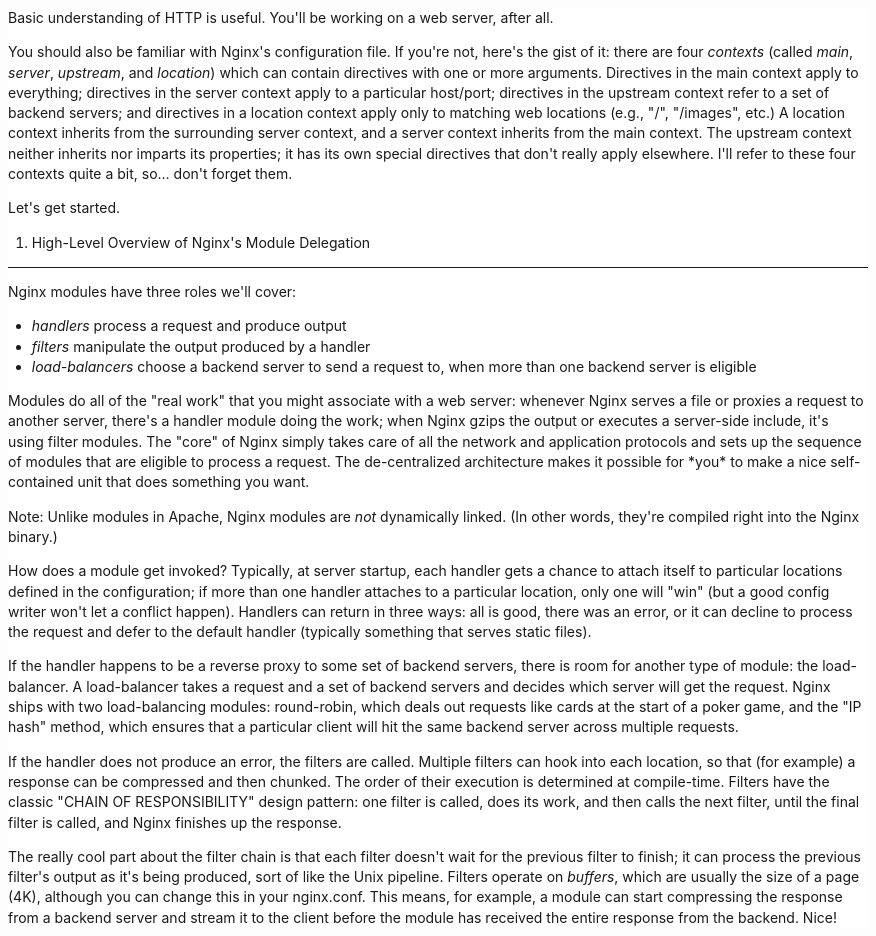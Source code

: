 Basic understanding of HTTP is useful. You'll be working on a web server, after all.

You should also be familiar with Nginx's configuration file. If you're not, here's the gist of it: there are four *contexts* (called *main*, *server*, *upstream*, and *location*) which can contain directives with one or more arguments. Directives in the main context apply to everything; directives in the server context apply to a particular host/port; directives in the upstream context refer to a set of backend servers; and directives in a location context apply only to matching web locations (e.g., "/", "/images", etc.) A location context inherits from the surrounding server context, and a server context inherits from the main context. The upstream context neither inherits nor imparts its properties; it has its own special directives that don't really apply elsewhere. I'll refer to these four contexts quite a bit, so… don't forget them.

Let's get started.

1. High-Level Overview of Nginx's Module Delegation
---------------------------------------------------

Nginx modules have three roles we'll cover:

-   *handlers* process a request and produce output
-   *filters* manipulate the output produced by a handler
-   *load-balancers* choose a backend server to send a request to, when more than one backend server is eligible

Modules do all of the "real work" that you might associate with a web server: whenever Nginx serves a file or proxies a request to another server, there's a handler module doing the work; when Nginx gzips the output or executes a server-side include, it's using filter modules. The "core" of Nginx simply takes care of all the network and application protocols and sets up the sequence of modules that are eligible to process a request. The de-centralized architecture makes it possible for \*you\* to make a nice self-contained unit that does something you want.

Note: Unlike modules in Apache, Nginx modules are *not* dynamically linked. (In other words, they're compiled right into the Nginx binary.)

How does a module get invoked? Typically, at server startup, each handler gets a chance to attach itself to particular locations defined in the configuration; if more than one handler attaches to a particular location, only one will "win" (but a good config writer won't let a conflict happen). Handlers can return in three ways: all is good, there was an error, or it can decline to process the request and defer to the default handler (typically something that serves static files).

If the handler happens to be a reverse proxy to some set of backend servers, there is room for another type of module: the load-balancer. A load-balancer takes a request and a set of backend servers and decides which server will get the request. Nginx ships with two load-balancing modules: round-robin, which deals out requests like cards at the start of a poker game, and the "IP hash" method, which ensures that a particular client will hit the same backend server across multiple requests.

If the handler does not produce an error, the filters are called. Multiple filters can hook into each location, so that (for example) a response can be compressed and then chunked. The order of their execution is determined at compile-time. Filters have the classic "CHAIN OF RESPONSIBILITY" design pattern: one filter is called, does its work, and then calls the next filter, until the final filter is called, and Nginx finishes up the response.

The really cool part about the filter chain is that each filter doesn't wait for the previous filter to finish; it can process the previous filter's output as it's being produced, sort of like the Unix pipeline. Filters operate on *buffers*, which are usually the size of a page (4K), although you can change this in your nginx.conf. This means, for example, a module can start compressing the response from a backend server and stream it to the client before the module has received the entire response from the backend. Nice!
